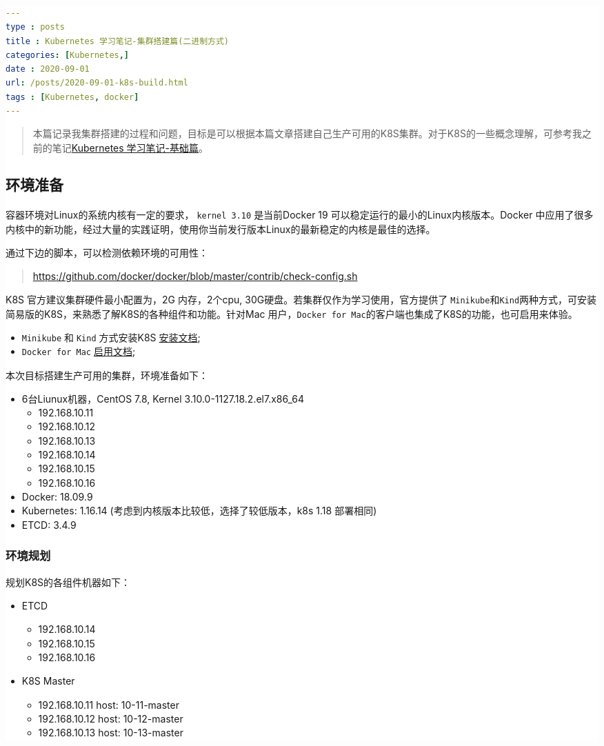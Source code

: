 ```yaml
---
type : posts
title : Kubernetes 学习笔记-集群搭建篇(二进制方式)
categories: [Kubernetes,] 
date : 2020-09-01
url: /posts/2020-09-01-k8s-build.html 
tags : [Kubernetes, docker]
---
```


> 本篇记录我集群搭建的过程和问题，目标是可以根据本篇文章搭建自己生产可用的K8S集群。对于K8S的一些概念理解，可参考我之前的笔记[Kubernetes 学习笔记-基础篇](https://pylixm.cc/posts/2020-08-20-k8s-base.html)。

## 环境准备

容器环境对Linux的系统内核有一定的要求， `kernel 3.10` 是当前Docker 19 可以稳定运行的最小的Linux内核版本。Docker 中应用了很多内核中的新功能，经过大量的实践证明，使用你当前发行版本Linux的最新稳定的内核是最佳的选择。

通过下边的脚本，可以检测依赖环境的可用性：

> https://github.com/docker/docker/blob/master/contrib/check-config.sh


K8S 官方建议集群硬件最小配置为，2G 内存，2个cpu, 30G硬盘。若集群仅作为学习使用，官方提供了 `Minikube`和`Kind`两种方式，可安装简易版的K8S，来熟悉了解K8S的各种组件和功能。针对Mac 用户，`Docker for Mac`的客户端也集成了K8S的功能，也可启用来体验。

- `Minikube` 和 `Kind` 方式安装K8S [安装文档](https://kubernetes.io/docs/setup/learning-environment/);
- `Docker for Mac` [启用文档](https://docs.docker.com/docker-for-mac/#kubernetes);

本次目标搭建生产可用的集群，环境准备如下：

- 6台Liunux机器，CentOS 7.8, Kernel 3.10.0-1127.18.2.el7.x86_64 
  - 192.168.10.11
  - 192.168.10.12
  - 192.168.10.13
  - 192.168.10.14
  - 192.168.10.15
  - 192.168.10.16
- Docker: 18.09.9 
- Kubernetes: 1.16.14 (考虑到内核版本比较低，选择了较低版本，k8s 1.18 部署相同)
- ETCD: 3.4.9

### 环境规划

规划K8S的各组件机器如下：

- ETCD 
  - 192.168.10.14
  - 192.168.10.15
  - 192.168.10.16

- K8S Master
  - 192.168.10.11  host: 10-11-master
  - 192.168.10.12  host: 10-12-master
  - 192.168.10.13  host: 10-13-master
